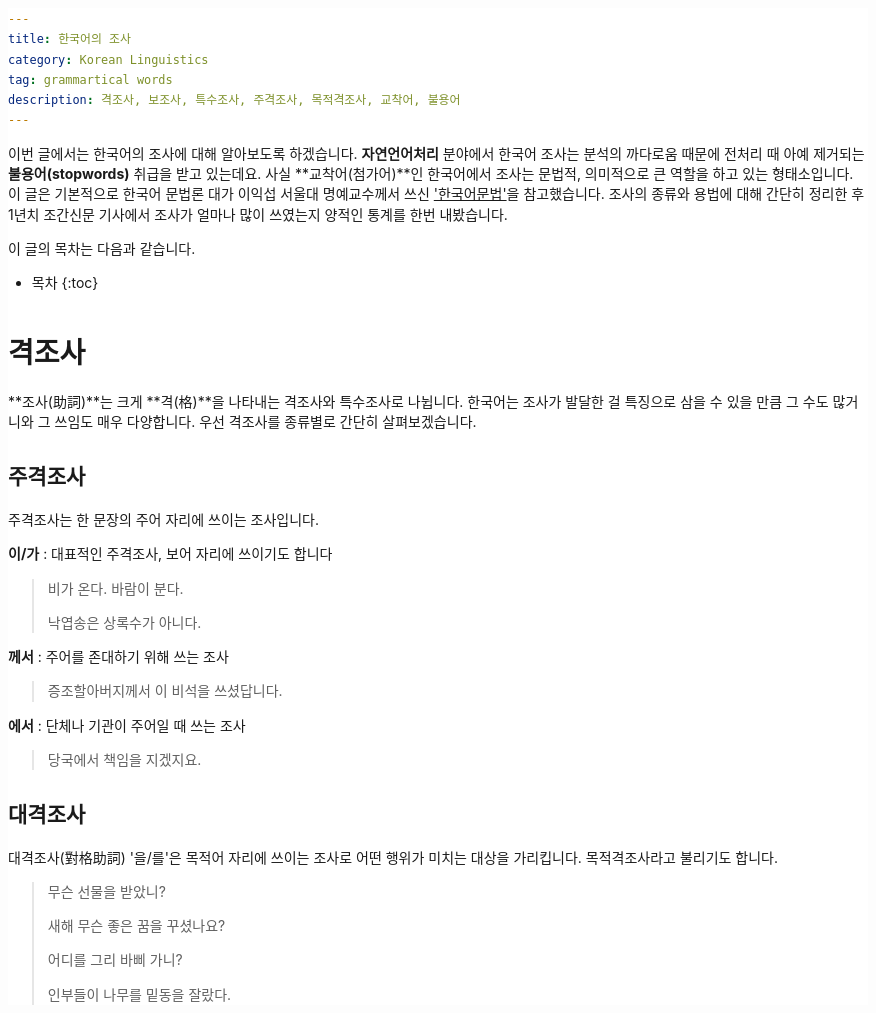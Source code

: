 ```yaml
---
title: 한국어의 조사
category: Korean Linguistics
tag: grammartical words
description: 격조사, 보조사, 특수조사, 주격조사, 목적격조사, 교착어, 불용어
---
```


이번 글에서는 한국어의 조사에 대해 알아보도록 하겠습니다. **자연언어처리** 분야에서 한국어 조사는 분석의 까다로움 때문에 전처리 때 아예 제거되는 **불용어(stopwords)** 취급을 받고 있는데요. 사실 **교착어(첨가어)**인 한국어에서 조사는 문법적, 의미적으로 큰 역할을 하고 있는 형태소입니다. 이 글은 기본적으로 한국어 문법론 대가 이익섭 서울대 명예교수께서 쓰신 ['한국어문법'](http://book.naver.com/bookdb/book_detail.nhn?bid=7028626)을 참고했습니다. 조사의 종류와 용법에 대해 간단히 정리한 후 1년치 조간신문 기사에서 조사가 얼마나 많이 쓰였는지 양적인 통계를 한번 내봤습니다. 

이 글의 목차는 다음과 같습니다.





* 목차
{:toc}






# 격조사

**조사(助詞)**는 크게 **격(格)**을 나타내는 격조사와 특수조사로 나뉩니다. 한국어는 조사가 발달한 걸 특징으로 삼을 수 있을 만큼 그 수도 많거니와 그 쓰임도 매우 다양합니다. 우선 격조사를 종류별로 간단히 살펴보겠습니다. 



## 주격조사

주격조사는 한 문장의 주어 자리에 쓰이는 조사입니다.

**이/가** : 대표적인 주격조사, 보어 자리에 쓰이기도 합니다

> 비가 온다. 바람이 분다.
>
> 낙엽송은 상록수가 아니다.

**께서** : 주어를 존대하기 위해 쓰는 조사

> 증조할아버지께서 이 비석을 쓰셨답니다.

**에서** : 단체나 기관이 주어일 때 쓰는 조사

> 당국에서 책임을 지겠지요.



## 대격조사

대격조사(對格助詞) '을/를'은 목적어 자리에 쓰이는 조사로 어떤 행위가 미치는 대상을 가리킵니다. 목적격조사라고 불리기도 합니다.

> 무슨 선물을 받았니?
>
> 새해 무슨 좋은 꿈을 꾸셨나요?
>
> 어디를 그리 바삐 가니?
>
> 인부들이 나무를 밑동을 잘랐다.
